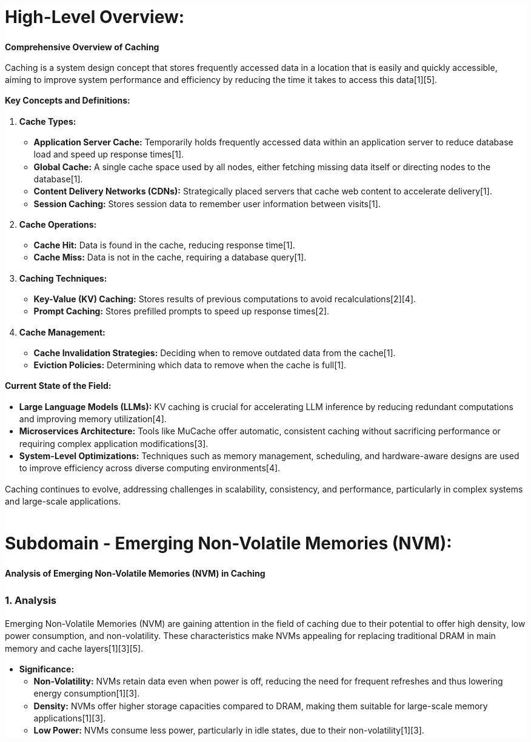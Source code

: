 # High-Level Overview:
**Comprehensive Overview of Caching**

Caching is a system design concept that stores frequently accessed data in a location that is easily and quickly accessible, aiming to improve system performance and efficiency by reducing the time it takes to access this data[1][5].

**Key Concepts and Definitions:**

1. **Cache Types:**
   - **Application Server Cache:** Temporarily holds frequently accessed data within an application server to reduce database load and speed up response times[1].
   - **Global Cache:** A single cache space used by all nodes, either fetching missing data itself or directing nodes to the database[1].
   - **Content Delivery Networks (CDNs):** Strategically placed servers that cache web content to accelerate delivery[1].
   - **Session Caching:** Stores session data to remember user information between visits[1].

2. **Cache Operations:**
   - **Cache Hit:** Data is found in the cache, reducing response time[1].
   - **Cache Miss:** Data is not in the cache, requiring a database query[1].

3. **Caching Techniques:**
   - **Key-Value (KV) Caching:** Stores results of previous computations to avoid recalculations[2][4].
   - **Prompt Caching:** Stores prefilled prompts to speed up response times[2].

4. **Cache Management:**
   - **Cache Invalidation Strategies:** Deciding when to remove outdated data from the cache[1].
   - **Eviction Policies:** Determining which data to remove when the cache is full[1].

**Current State of the Field:**

- **Large Language Models (LLMs):** KV caching is crucial for accelerating LLM inference by reducing redundant computations and improving memory utilization[4].
- **Microservices Architecture:** Tools like MuCache offer automatic, consistent caching without sacrificing performance or requiring complex application modifications[3].
- **System-Level Optimizations:** Techniques such as memory management, scheduling, and hardware-aware designs are used to improve efficiency across diverse computing environments[4].

Caching continues to evolve, addressing challenges in scalability, consistency, and performance, particularly in complex systems and large-scale applications.

# Subdomain - Emerging Non-Volatile Memories (NVM):
**Analysis of Emerging Non-Volatile Memories (NVM) in Caching**

### 1. Analysis

Emerging Non-Volatile Memories (NVM) are gaining attention in the field of caching due to their potential to offer high density, low power consumption, and non-volatility. These characteristics make NVMs appealing for replacing traditional DRAM in main memory and cache layers[1][3][5].

- **Significance:**
  - **Non-Volatility:** NVMs retain data even when power is off, reducing the need for frequent refreshes and thus lowering energy consumption[1][3].
  - **Density:** NVMs offer higher storage capacities compared to DRAM, making them suitable for large-scale memory applications[1][3].
  - **Low Power:** NVMs consume less power, particularly in idle states, due to their non-volatility[1][3].
